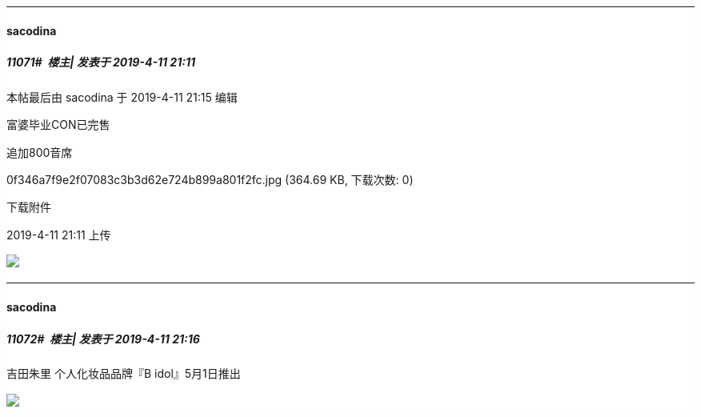 






-----

####  sacodina  
##### 11071#         楼主| 发表于 2019-4-11 21:11



 本帖最后由 sacodina 于 2019-4-11 21:15 编辑 

富婆毕业CON已完售

追加800音席






0f346a7f9e2f07083c3b3d62e724b899a801f2fc.jpg
(364.69 KB, 下载次数: 0)




下载附件


2019-4-11 21:11 上传









<img src="https://img.saraba1st.com/forum/201904/11/211135ch0trpfkqql0qzif.jpg" referrerpolicy="no-referrer">












-----

####  sacodina  
##### 11072#         楼主| 发表于 2019-4-11 21:16




吉田朱里 个人化妆品品牌『B idol』5月1日推出


<img src="http://imgsrc.baidu.com/forum/pic/item/307be4014c086e06014a2b290c087bf408d1cbd0.jpg" referrerpolicy="no-referrer">




